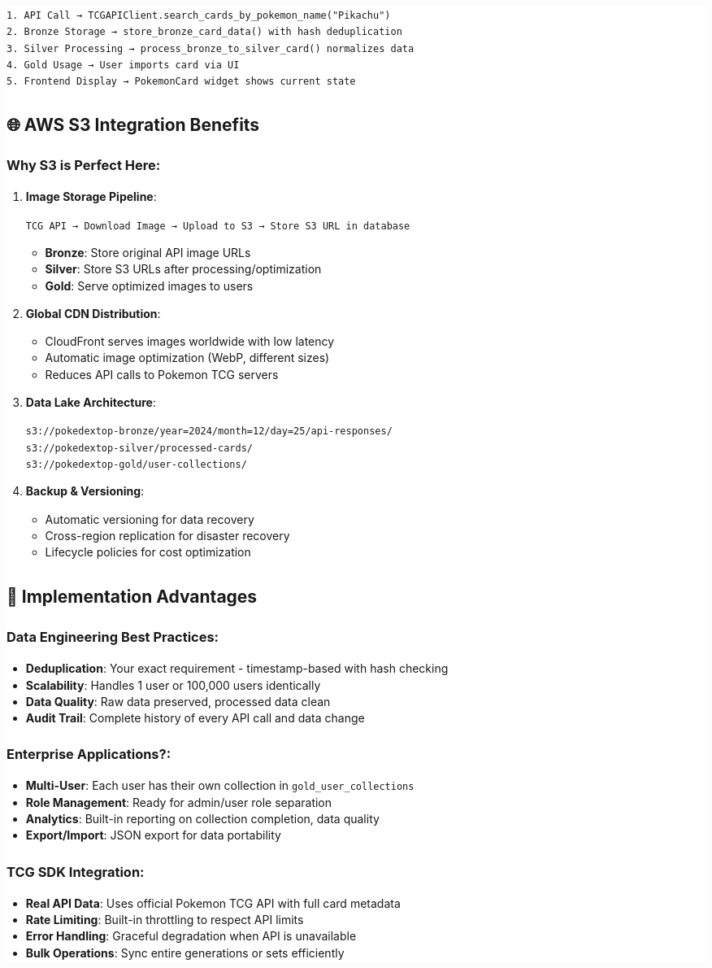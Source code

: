 ```
1. API Call → TCGAPIClient.search_cards_by_pokemon_name("Pikachu")
2. Bronze Storage → store_bronze_card_data() with hash deduplication
3. Silver Processing → process_bronze_to_silver_card() normalizes data
4. Gold Usage → User imports card via UI
5. Frontend Display → PokemonCard widget shows current state
```

## **🌐 AWS S3 Integration Benefits**

### **Why S3 is Perfect Here:**

1. **Image Storage Pipeline**:
   ```
   TCG API → Download Image → Upload to S3 → Store S3 URL in database
   ```
   - **Bronze**: Store original API image URLs
   - **Silver**: Store S3 URLs after processing/optimization
   - **Gold**: Serve optimized images to users

2. **Global CDN Distribution**:
   - CloudFront serves images worldwide with low latency
   - Automatic image optimization (WebP, different sizes)
   - Reduces API calls to Pokemon TCG servers

3. **Data Lake Architecture**:
   ```
   s3://pokedextop-bronze/year=2024/month=12/day=25/api-responses/
   s3://pokedextop-silver/processed-cards/
   s3://pokedextop-gold/user-collections/
   ```

4. **Backup & Versioning**:
   - Automatic versioning for data recovery
   - Cross-region replication for disaster recovery
   - Lifecycle policies for cost optimization

## **🚀 Implementation Advantages**

### **Data Engineering Best Practices**:
- **Deduplication**: Your exact requirement - timestamp-based with hash checking
- **Scalability**: Handles 1 user or 100,000 users identically  
- **Data Quality**: Raw data preserved, processed data clean
- **Audit Trail**: Complete history of every API call and data change

### **Enterprise Applications?**:
- **Multi-User**: Each user has their own collection in `gold_user_collections`
- **Role Management**: Ready for admin/user role separation
- **Analytics**: Built-in reporting on collection completion, data quality
- **Export/Import**: JSON export for data portability

### **TCG SDK Integration**:
- **Real API Data**: Uses official Pokemon TCG API with full card metadata
- **Rate Limiting**: Built-in throttling to respect API limits
- **Error Handling**: Graceful degradation when API is unavailable
- **Bulk Operations**: Sync entire generations or sets efficiently

